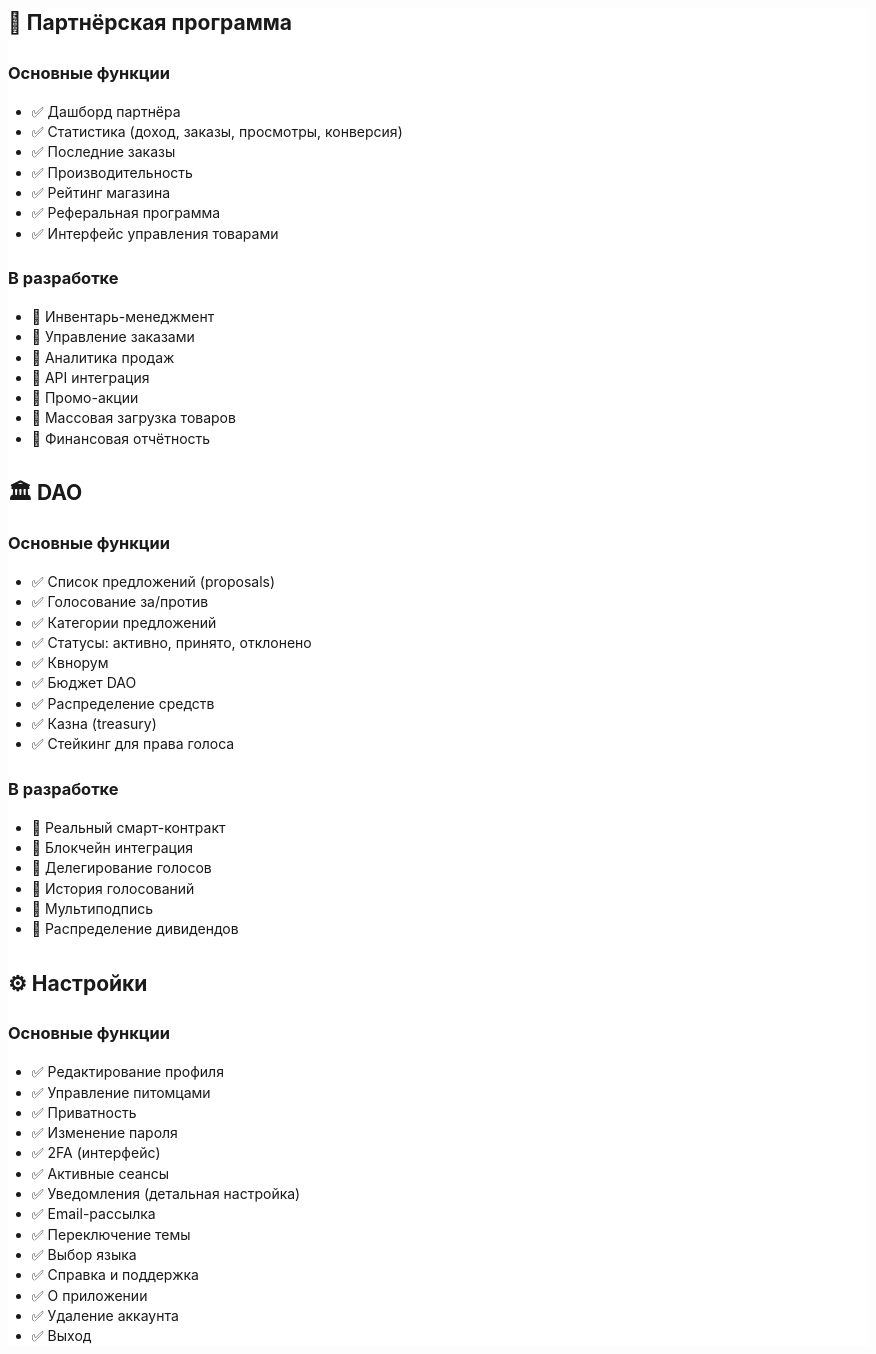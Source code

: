 ## 🤝 Партнёрская программа

### Основные функции
- ✅ Дашборд партнёра
- ✅ Статистика (доход, заказы, просмотры, конверсия)
- ✅ Последние заказы
- ✅ Производительность
- ✅ Рейтинг магазина
- ✅ Реферальная программа
- ✅ Интерфейс управления товарами

### В разработке
- 🔄 Инвентарь-менеджмент
- 🔄 Управление заказами
- 🔄 Аналитика продаж
- 🔄 API интеграция
- 🔄 Промо-акции
- 🔄 Массовая загрузка товаров
- 🔄 Финансовая отчётность

## 🏛️ DAO

### Основные функции
- ✅ Список предложений (proposals)
- ✅ Голосование за/против
- ✅ Категории предложений
- ✅ Статусы: активно, принято, отклонено
- ✅ Квнорум
- ✅ Бюджет DAO
- ✅ Распределение средств
- ✅ Казна (treasury)
- ✅ Стейкинг для права голоса

### В разработке
- 🔄 Реальный смарт-контракт
- 🔄 Блокчейн интеграция
- 🔄 Делегирование голосов
- 🔄 История голосований
- 🔄 Мультиподпись
- 🔄 Распределение дивидендов

## ⚙️ Настройки

### Основные функции
- ✅ Редактирование профиля
- ✅ Управление питомцами
- ✅ Приватность
- ✅ Изменение пароля
- ✅ 2FA (интерфейс)
- ✅ Активные сеансы
- ✅ Уведомления (детальная настройка)
- ✅ Email-рассылка
- ✅ Переключение темы
- ✅ Выбор языка
- ✅ Справка и поддержка
- ✅ О приложении
- ✅ Удаление аккаунта
- ✅ Выход
